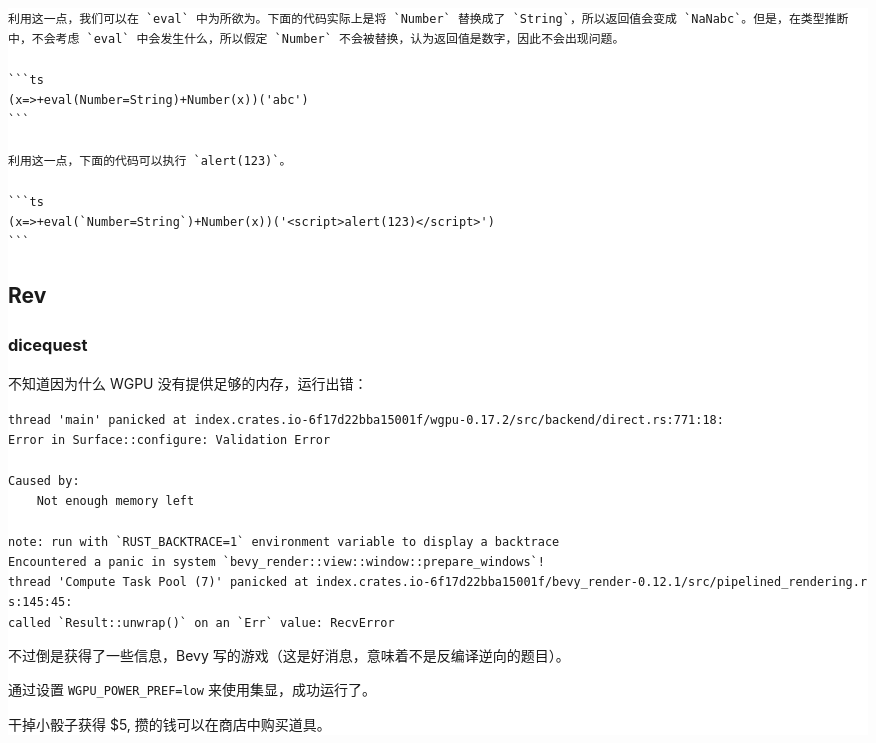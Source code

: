     利用这一点，我们可以在 `eval` 中为所欲为。下面的代码实际上是将 `Number` 替换成了 `String`，所以返回值会变成 `NaNabc`。但是，在类型推断中，不会考虑 `eval` 中会发生什么，所以假定 `Number` 不会被替换，认为返回值是数字，因此不会出现问题。

    ```ts
    (x=>+eval(Number=String)+Number(x))('abc')
    ```

    利用这一点，下面的代码可以执行 `alert(123)`。

    ```ts
    (x=>+eval(`Number=String`)+Number(x))('<script>alert(123)</script>')
    ```

## Rev

### dicequest

不知道因为什么 WGPU 没有提供足够的内存，运行出错：

```
thread 'main' panicked at index.crates.io-6f17d22bba15001f/wgpu-0.17.2/src/backend/direct.rs:771:18:
Error in Surface::configure: Validation Error

Caused by:
    Not enough memory left

note: run with `RUST_BACKTRACE=1` environment variable to display a backtrace
Encountered a panic in system `bevy_render::view::window::prepare_windows`!
thread 'Compute Task Pool (7)' panicked at index.crates.io-6f17d22bba15001f/bevy_render-0.12.1/src/pipelined_rendering.rs:145:45:
called `Result::unwrap()` on an `Err` value: RecvError
```

不过倒是获得了一些信息，Bevy 写的游戏（这是好消息，意味着不是反编译逆向的题目）。

通过设置 `WGPU_POWER_PREF=low` 来使用集显，成功运行了。

干掉小骰子获得 \$5, 攒的钱可以在商店中购买道具。
